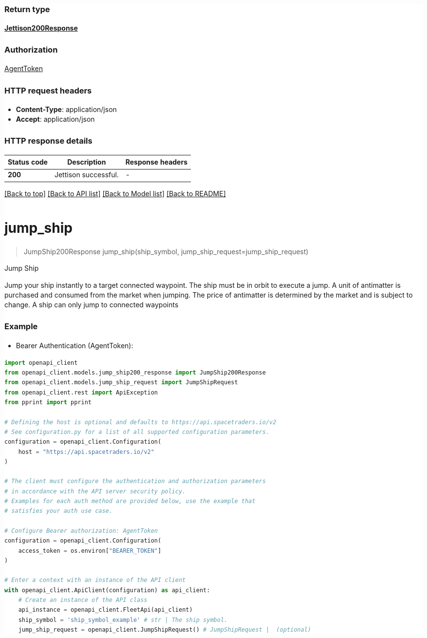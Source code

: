 ### Return type

[**Jettison200Response**](Jettison200Response.md)

### Authorization

[AgentToken](../README.md#AgentToken)

### HTTP request headers

 - **Content-Type**: application/json
 - **Accept**: application/json

### HTTP response details

| Status code | Description | Response headers |
|-------------|-------------|------------------|
**200** | Jettison successful. |  -  |

[[Back to top]](#) [[Back to API list]](../README.md#documentation-for-api-endpoints) [[Back to Model list]](../README.md#documentation-for-models) [[Back to README]](../README.md)

# **jump_ship**
> JumpShip200Response jump_ship(ship_symbol, jump_ship_request=jump_ship_request)

Jump Ship

Jump your ship instantly to a target connected waypoint. The ship must be in orbit to execute a jump.  A unit of antimatter is purchased and consumed from the market when jumping. The price of antimatter is determined by the market and is subject to change. A ship can only jump to connected waypoints

### Example

* Bearer Authentication (AgentToken):

```python
import openapi_client
from openapi_client.models.jump_ship200_response import JumpShip200Response
from openapi_client.models.jump_ship_request import JumpShipRequest
from openapi_client.rest import ApiException
from pprint import pprint

# Defining the host is optional and defaults to https://api.spacetraders.io/v2
# See configuration.py for a list of all supported configuration parameters.
configuration = openapi_client.Configuration(
    host = "https://api.spacetraders.io/v2"
)

# The client must configure the authentication and authorization parameters
# in accordance with the API server security policy.
# Examples for each auth method are provided below, use the example that
# satisfies your auth use case.

# Configure Bearer authorization: AgentToken
configuration = openapi_client.Configuration(
    access_token = os.environ["BEARER_TOKEN"]
)

# Enter a context with an instance of the API client
with openapi_client.ApiClient(configuration) as api_client:
    # Create an instance of the API class
    api_instance = openapi_client.FleetApi(api_client)
    ship_symbol = 'ship_symbol_example' # str | The ship symbol.
    jump_ship_request = openapi_client.JumpShipRequest() # JumpShipRequest |  (optional)
```